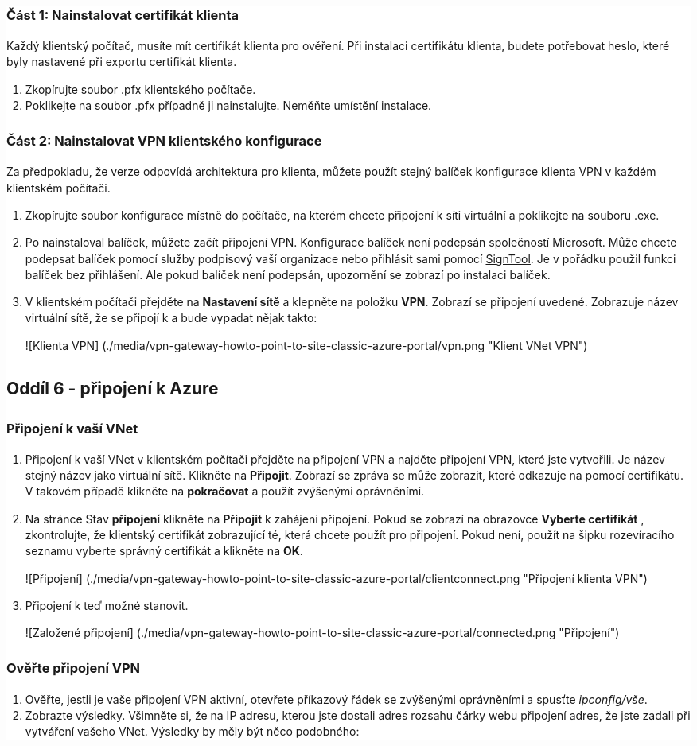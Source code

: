 ### <a name="part-1-install-the-client-certificate"></a>Část 1: Nainstalovat certifikát klienta

Každý klientský počítač, musíte mít certifikát klienta pro ověření. Při instalaci certifikátu klienta, budete potřebovat heslo, které byly nastavené při exportu certifikát klienta.

1. Zkopírujte soubor .pfx klientského počítače.
2. Poklikejte na soubor .pfx případně ji nainstalujte. Neměňte umístění instalace.

### <a name="part-2-install-the-vpn-client-configuration-package"></a>Část 2: Nainstalovat VPN klientského konfigurace

Za předpokladu, že verze odpovídá architektura pro klienta, můžete použít stejný balíček konfigurace klienta VPN v každém klientském počítači.

1. Zkopírujte soubor konfigurace místně do počítače, na kterém chcete připojení k síti virtuální a poklikejte na souboru .exe. 

2. Po nainstaloval balíček, můžete začít připojení VPN. Konfigurace balíček není podepsán společností Microsoft. Může chcete podepsat balíček pomocí služby podpisový vaší organizace nebo přihlásit sami pomocí [SignTool]( http://go.microsoft.com/fwlink/p/?LinkId=699327). Je v pořádku použil funkci balíček bez přihlášení. Ale pokud balíček není podepsán, upozornění se zobrazí po instalaci balíček.

3. V klientském počítači přejděte na **Nastavení sítě** a klepněte na položku **VPN**. Zobrazí se připojení uvedené. Zobrazuje název virtuální sítě, že se připojí k a bude vypadat nějak takto: 

    ![Klienta VPN] (./media/vpn-gateway-howto-point-to-site-classic-azure-portal/vpn.png "Klient VNet VPN")

## <a name="connect"></a>Oddíl 6 - připojení k Azure

### <a name="connect-to-your-vnet"></a>Připojení k vaší VNet

1. Připojení k vaší VNet v klientském počítači přejděte na připojení VPN a najděte připojení VPN, které jste vytvořili. Je název stejný název jako virtuální sítě. Klikněte na **Připojit**. Zobrazí se zpráva se může zobrazit, které odkazuje na pomocí certifikátu. V takovém případě klikněte na **pokračovat** a použít zvýšenými oprávněními. 

2. Na stránce Stav **připojení** klikněte na **Připojit** k zahájení připojení. Pokud se zobrazí na obrazovce **Vyberte certifikát** , zkontrolujte, že klientský certifikát zobrazující té, která chcete použít pro připojení. Pokud není, použít na šipku rozevíracího seznamu vyberte správný certifikát a klikněte na **OK**.

    ![Připojení] (./media/vpn-gateway-howto-point-to-site-classic-azure-portal/clientconnect.png "Připojení klienta VPN")

3. Připojení k teď možné stanovit.

    ![Založené připojení] (./media/vpn-gateway-howto-point-to-site-classic-azure-portal/connected.png "Připojení")

### <a name="verify-the-vpn-connection"></a>Ověřte připojení VPN

1. Ověřte, jestli je vaše připojení VPN aktivní, otevřete příkazový řádek se zvýšenými oprávněními a spusťte *ipconfig/vše*.
2. Zobrazte výsledky. Všimněte si, že na IP adresu, kterou jste dostali adres rozsahu čárky webu připojení adres, že jste zadali při vytváření vašeho VNet. Výsledky by měly být něco podobného:
